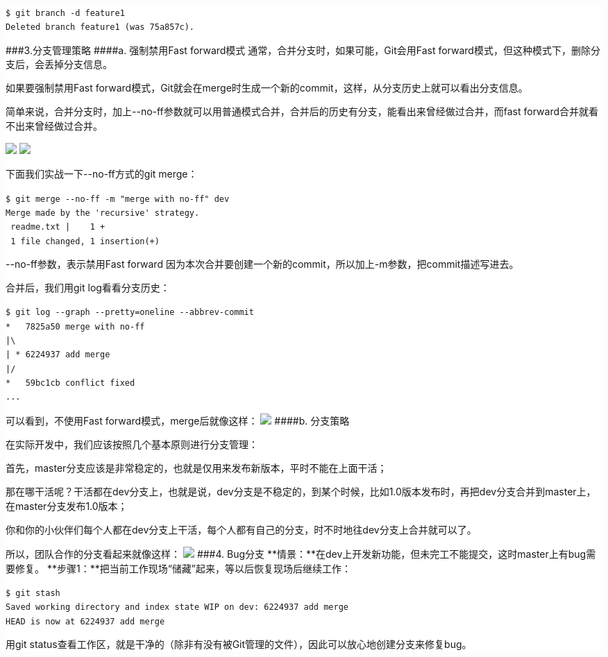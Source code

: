 ```
$ git branch -d feature1
Deleted branch feature1 (was 75a857c).

```
###3.分支管理策略
####a. 强制禁用Fast forward模式
通常，合并分支时，如果可能，Git会用Fast forward模式，但这种模式下，删除分支后，会丢掉分支信息。

如果要强制禁用Fast forward模式，Git就会在merge时生成一个新的commit，这样，从分支历史上就可以看出分支信息。

简单来说，合并分支时，加上--no-ff参数就可以用普通模式合并，合并后的历史有分支，能看出来曾经做过合并，而fast forward合并就看不出来曾经做过合并。

![](http://static.oschina.net/uploads/img/201406/05112016_pWF5.png)
![](http://static.oschina.net/uploads/img/201406/05112016_t19t.png)

下面我们实战一下--no-ff方式的git merge：
```
$ git merge --no-ff -m "merge with no-ff" dev
Merge made by the 'recursive' strategy.
 readme.txt |    1 +
 1 file changed, 1 insertion(+)
```
--no-ff参数，表示禁用Fast forward
因为本次合并要创建一个新的commit，所以加上-m参数，把commit描述写进去。

合并后，我们用git log看看分支历史：
```
$ git log --graph --pretty=oneline --abbrev-commit
*   7825a50 merge with no-ff
|\
| * 6224937 add merge
|/
*   59bc1cb conflict fixed
...
```
可以看到，不使用Fast forward模式，merge后就像这样：
![](http://www.liaoxuefeng.com/files/attachments/001384909222841acf964ec9e6a4629a35a7a30588281bb000/0)
####b. 分支策略

在实际开发中，我们应该按照几个基本原则进行分支管理：

首先，master分支应该是非常稳定的，也就是仅用来发布新版本，平时不能在上面干活；

那在哪干活呢？干活都在dev分支上，也就是说，dev分支是不稳定的，到某个时候，比如1.0版本发布时，再把dev分支合并到master上，在master分支发布1.0版本；

你和你的小伙伴们每个人都在dev分支上干活，每个人都有自己的分支，时不时地往dev分支上合并就可以了。

所以，团队合作的分支看起来就像这样：
![](http://www.liaoxuefeng.com/files/attachments/001384909239390d355eb07d9d64305b6322aaf4edac1e3000/0)
###4. Bug分支
**情景：**在dev上开发新功能，但未完工不能提交，这时master上有bug需要修复。
**步骤1：**把当前工作现场“储藏”起来，等以后恢复现场后继续工作：
```
$ git stash
Saved working directory and index state WIP on dev: 6224937 add merge
HEAD is now at 6224937 add merge
```
用git status查看工作区，就是干净的（除非有没有被Git管理的文件），因此可以放心地创建分支来修复bug。
